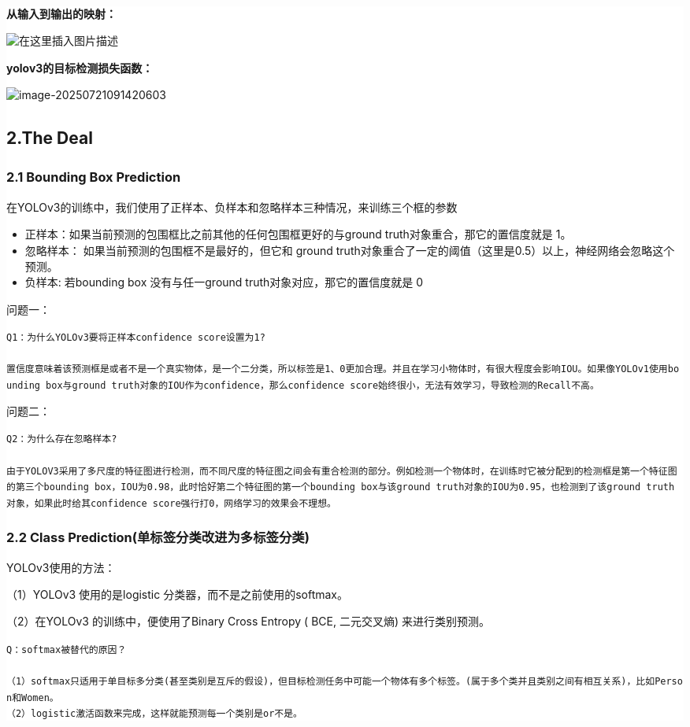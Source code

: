 **从输入到输出的映射：**

![在这里插入图片描述](C:\Users\14256\Pictures\Screenshots\776e5da02e77b47eedc1d27f61881d39.jpeg)

**yolov3的目标检测损失函数：**

![image-20250721091420603](https://typora-picture-wang.oss-cn-shanghai.aliyuncs.com/image-20250721091420603.png)



## 2.The Deal



### 2.1 Bounding Box Prediction

在YOLOv3的训练中，我们使用了正样本、负样本和忽略样本三种情况，来训练三个框的参数

- 正样本：如果当前预测的包围框比之前其他的任何包围框更好的与ground truth对象重合，那它的置信度就是 1。
- 忽略样本： 如果当前预测的包围框不是最好的，但它和 ground truth对象重合了一定的阈值（这里是0.5）以上，神经网络会忽略这个预测。
- 负样本: 若bounding box 没有与任一ground truth对象对应，那它的置信度就是 0

问题一：

```
Q1：为什么YOLOv3要将正样本confidence score设置为1?

置信度意味着该预测框是或者不是一个真实物体，是一个二分类，所以标签是1、0更加合理。并且在学习小物体时，有很大程度会影响IOU。如果像YOLOv1使用bounding box与ground truth对象的IOU作为confidence，那么confidence score始终很小，无法有效学习，导致检测的Recall不高。
```

问题二：

```
Q2：为什么存在忽略样本?

由于YOLOV3采用了多尺度的特征图进行检测，而不同尺度的特征图之间会有重合检测的部分。例如检测一个物体时，在训练时它被分配到的检测框是第一个特征图的第三个bounding box，IOU为0.98，此时恰好第二个特征图的第一个bounding box与该ground truth对象的IOU为0.95，也检测到了该ground truth对象，如果此时给其confidence score强行打0，网络学习的效果会不理想。
```



### 2.2 Class Prediction(单标签分类改进为多标签分类)

YOLOv3使用的方法：

（1）YOLOv3 使用的是logistic 分类器，而不是之前使用的softmax。

（2）在YOLOv3 的训练中，便使用了Binary Cross Entropy ( BCE, 二元交叉熵) 来进行类别预测。

```
Q：softmax被替代的原因？

（1）softmax只适用于单目标多分类(甚至类别是互斥的假设)，但目标检测任务中可能一个物体有多个标签。(属于多个类并且类别之间有相互关系)，比如Person和Women。
（2）logistic激活函数来完成，这样就能预测每一个类别是or不是。
```

